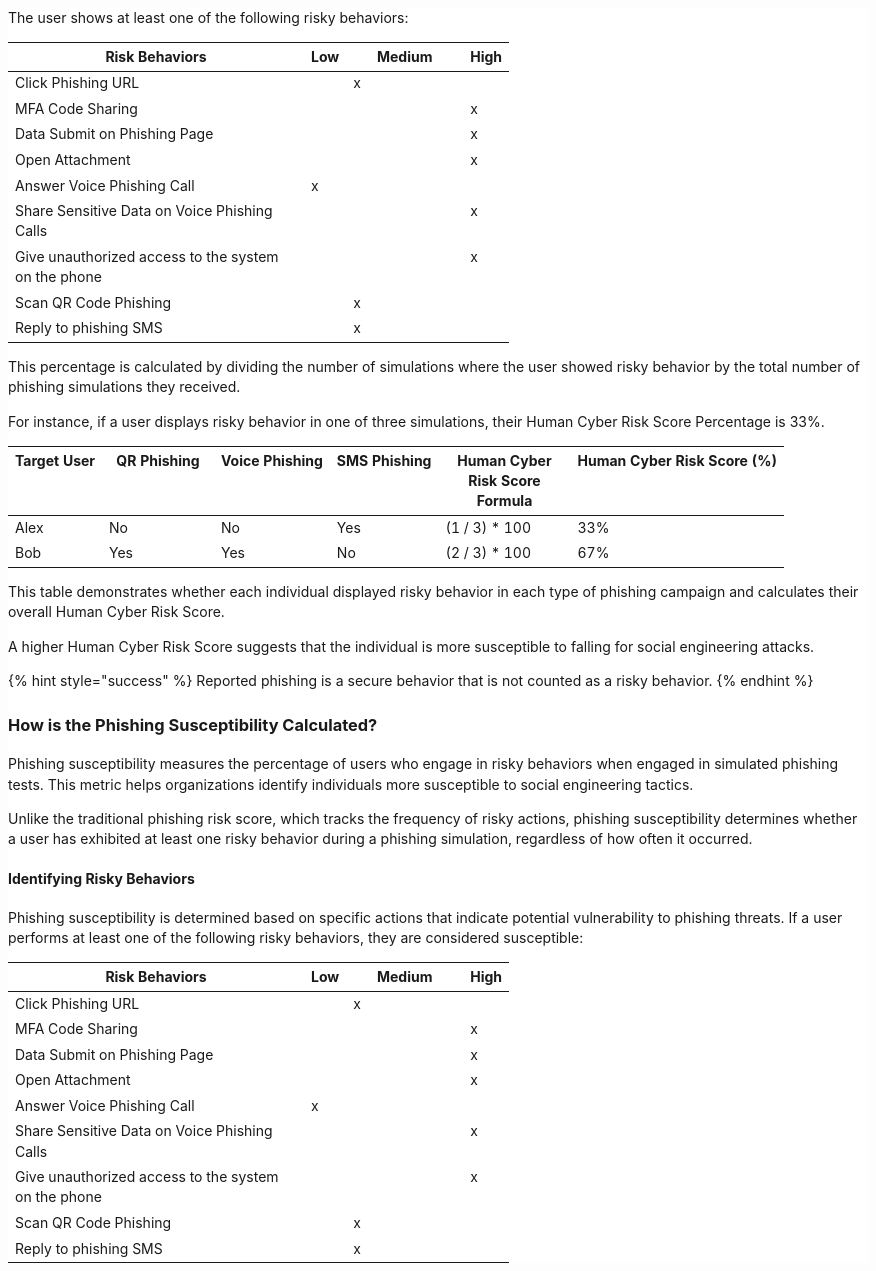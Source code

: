 The user shows at least one of the following risky behaviors:

<table><thead><tr><th width="282">Risk Behaviors</th><th>Low</th><th width="103">Medium</th><th>High</th></tr></thead><tbody><tr><td>Click Phishing URL</td><td><br></td><td>x</td><td><br></td></tr><tr><td>MFA Code Sharing</td><td><br></td><td><br></td><td>x</td></tr><tr><td>Data Submit on Phishing Page</td><td><br></td><td><br></td><td>x</td></tr><tr><td>Open Attachment</td><td><br></td><td><br></td><td>x</td></tr><tr><td>Answer Voice Phishing Call</td><td>x</td><td><br></td><td><br></td></tr><tr><td>Share Sensitive Data on Voice Phishing Calls</td><td><br></td><td><br></td><td>x</td></tr><tr><td>Give unauthorized access to the system on the phone</td><td><br></td><td><br></td><td>x</td></tr><tr><td>Scan QR Code Phishing</td><td><br></td><td>x</td><td><br></td></tr><tr><td>Reply to phishing SMS</td><td><br></td><td>x</td><td><br></td></tr></tbody></table>

This percentage is calculated by dividing the number of simulations where the user showed risky behavior by the total number of phishing simulations they received.

For instance, if a user displays risky behavior in one of three simulations, their Human Cyber Risk Score Percentage is 33%.

<table><thead><tr><th>Target User</th><th width="98">QR Phishing</th><th>Voice Phishing</th><th>SMS Phishing</th><th width="118">Human Cyber Risk Score Formula</th><th>Human Cyber Risk Score (%)</th></tr></thead><tbody><tr><td>Alex</td><td>No</td><td>No</td><td>Yes</td><td>(1 / 3) * 100</td><td>33%</td></tr><tr><td>Bob</td><td>Yes</td><td>Yes</td><td>No</td><td>(2 / 3) * 100</td><td>67%</td></tr></tbody></table>

This table demonstrates whether each individual displayed risky behavior in each type of phishing campaign and calculates their overall Human Cyber Risk Score.

A higher Human Cyber Risk Score suggests that the individual is more susceptible to falling for social engineering attacks.

{% hint style="success" %}
Reported phishing is a secure behavior that is not counted as a risky behavior.
{% endhint %}

### How is the Phishing Susceptibility Calculated?

Phishing susceptibility measures the percentage of users who engage in risky behaviors when engaged in simulated phishing tests. This metric helps organizations identify individuals more susceptible to social engineering tactics.

Unlike the traditional phishing risk score, which tracks the frequency of risky actions, phishing susceptibility determines whether a user has exhibited at least one risky behavior during a phishing simulation, regardless of how often it occurred.

#### Identifying Risky Behaviors

Phishing susceptibility is determined based on specific actions that indicate potential vulnerability to phishing threats. If a user performs at least one of the following risky behaviors, they are considered susceptible:

<table><thead><tr><th width="282">Risk Behaviors</th><th>Low</th><th width="103">Medium</th><th>High</th></tr></thead><tbody><tr><td>Click Phishing URL</td><td><br></td><td>x</td><td><br></td></tr><tr><td>MFA Code Sharing</td><td><br></td><td><br></td><td>x</td></tr><tr><td>Data Submit on Phishing Page</td><td><br></td><td><br></td><td>x</td></tr><tr><td>Open Attachment</td><td><br></td><td><br></td><td>x</td></tr><tr><td>Answer Voice Phishing Call</td><td>x</td><td><br></td><td><br></td></tr><tr><td>Share Sensitive Data on Voice Phishing Calls</td><td><br></td><td><br></td><td>x</td></tr><tr><td>Give unauthorized access to the system on the phone</td><td><br></td><td><br></td><td>x</td></tr><tr><td>Scan QR Code Phishing</td><td><br></td><td>x</td><td><br></td></tr><tr><td>Reply to phishing SMS</td><td><br></td><td>x</td><td><br></td></tr></tbody></table>
